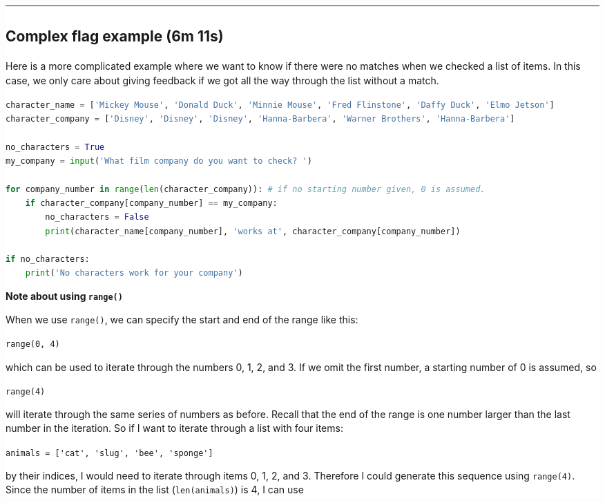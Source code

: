 ----

## Complex flag example (6m 11s)

<iframe width="1120" height="630" src="https://www.youtube.com/embed/1yN_zjZQbJE" frameborder="0" allow="accelerometer; autoplay; encrypted-media; gyroscope; picture-in-picture" allowfullscreen></iframe>

Here is a more complicated example where we want to know if there were no matches when we checked a list of items. In this case, we only care about giving feedback if we got all the way through the list without a match.

```python
character_name = ['Mickey Mouse', 'Donald Duck', 'Minnie Mouse', 'Fred Flinstone', 'Daffy Duck', 'Elmo Jetson']
character_company = ['Disney', 'Disney', 'Disney', 'Hanna-Barbera', 'Warner Brothers', 'Hanna-Barbera']

no_characters = True
my_company = input('What film company do you want to check? ')

for company_number in range(len(character_company)): # if no starting number given, 0 is assumed.
    if character_company[company_number] == my_company:
        no_characters = False
        print(character_name[company_number], 'works at', character_company[company_number])
        
if no_characters:
    print('No characters work for your company')
```

**Note about using `range()`**

When we use `range()`, we can specify the start and end of the range like this:

```
range(0, 4)
```

which can be used to iterate through the numbers 0, 1, 2, and 3. If we omit the first number, a starting number of 0 is assumed, so

```
range(4)
```

will iterate through the same series of numbers as before. Recall that the end of the range is one number larger than the last number in the iteration. So if I want to iterate through a list with four items:

```
animals = ['cat', 'slug', 'bee', 'sponge']
```

by their indices, I would need to iterate through items 0, 1, 2, and 3. Therefore I could generate this sequence using `range(4)`. Since the number of items in the list (`len(animals)`) is 4, I can use 

